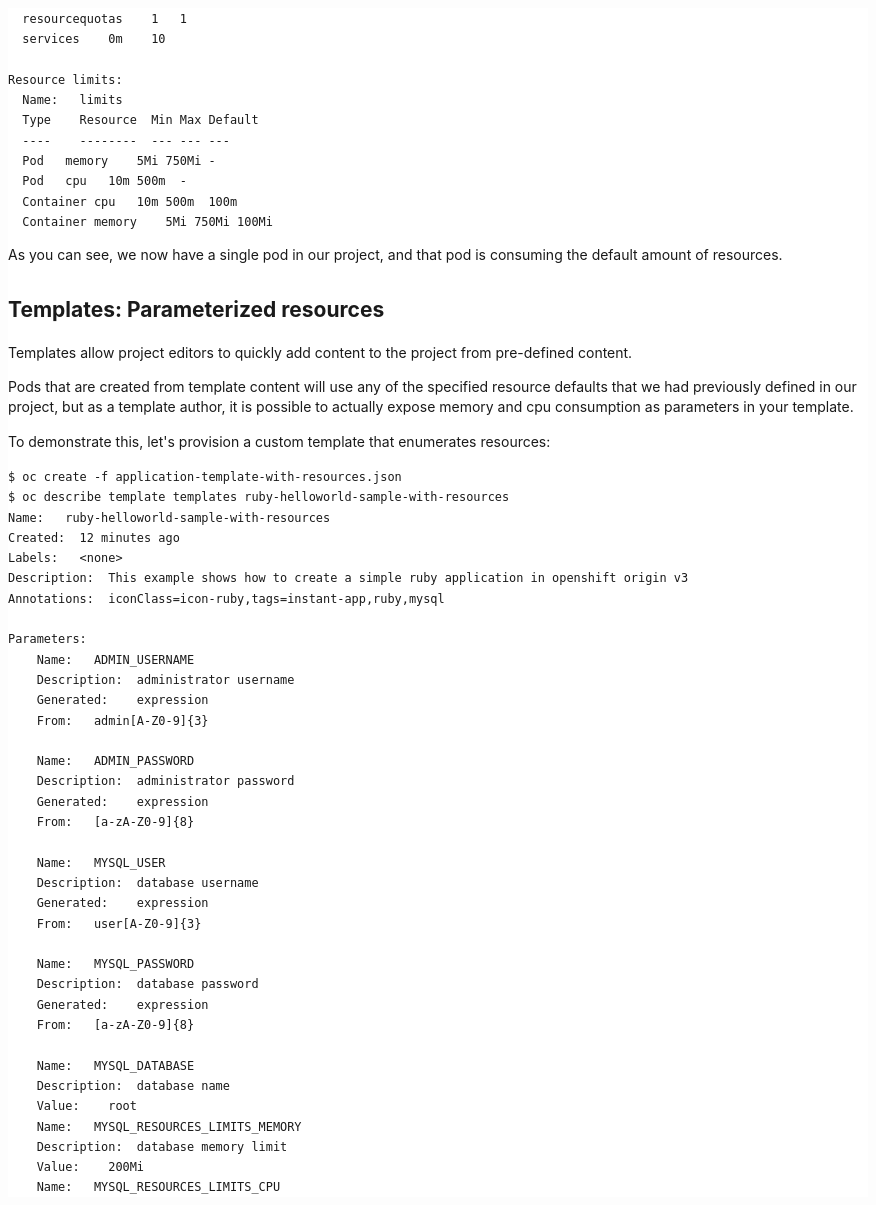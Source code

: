 ```shell
  resourcequotas    1   1
  services    0m    10

Resource limits:
  Name:   limits
  Type    Resource  Min Max Default
  ----    --------  --- --- ---
  Pod   memory    5Mi 750Mi -
  Pod   cpu   10m 500m  -
  Container cpu   10m 500m  100m
  Container memory    5Mi 750Mi 100Mi
```

As you can see, we now have a single pod in our project, and that pod is consuming the default amount of resources.

Templates: Parameterized resources
-----------------------------------------
Templates allow project editors to quickly add content to the project from pre-defined content.

Pods that are created from template content will use any of the specified resource defaults that we had
previously defined in our project, but as a template author, it is possible to actually expose memory
and cpu consumption as parameters in your template.

To demonstrate this, let's provision a custom template that enumerates resources:

```shell
$ oc create -f application-template-with-resources.json
$ oc describe template templates ruby-helloworld-sample-with-resources
Name:   ruby-helloworld-sample-with-resources
Created:  12 minutes ago
Labels:   <none>
Description:  This example shows how to create a simple ruby application in openshift origin v3
Annotations:  iconClass=icon-ruby,tags=instant-app,ruby,mysql

Parameters:    
    Name:   ADMIN_USERNAME
    Description:  administrator username
    Generated:    expression
    From:   admin[A-Z0-9]{3}

    Name:   ADMIN_PASSWORD
    Description:  administrator password
    Generated:    expression
    From:   [a-zA-Z0-9]{8}

    Name:   MYSQL_USER
    Description:  database username
    Generated:    expression
    From:   user[A-Z0-9]{3}

    Name:   MYSQL_PASSWORD
    Description:  database password
    Generated:    expression
    From:   [a-zA-Z0-9]{8}

    Name:   MYSQL_DATABASE
    Description:  database name
    Value:    root
    Name:   MYSQL_RESOURCES_LIMITS_MEMORY
    Description:  database memory limit
    Value:    200Mi
    Name:   MYSQL_RESOURCES_LIMITS_CPU
```